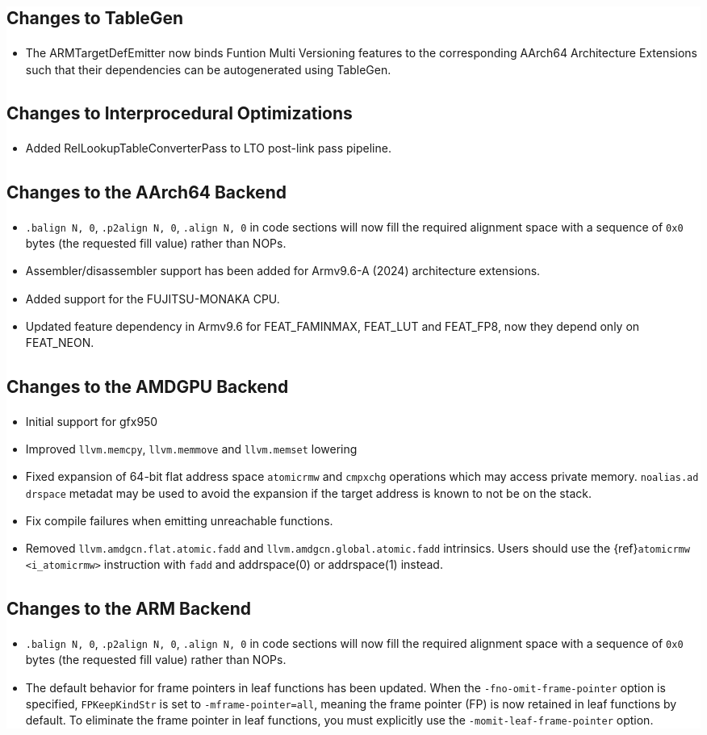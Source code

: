 Changes to TableGen
-------------------

* The ARMTargetDefEmitter now binds Funtion Multi Versioning features to the
  corresponding AArch64 Architecture Extensions such that their dependencies
  can be autogenerated using TableGen.

Changes to Interprocedural Optimizations
----------------------------------------

* Added RelLookupTableConverterPass to LTO post-link pass pipeline.

Changes to the AArch64 Backend
------------------------------

* `.balign N, 0`, `.p2align N, 0`, `.align N, 0` in code sections will now fill
  the required alignment space with a sequence of `0x0` bytes (the requested
  fill value) rather than NOPs.

* Assembler/disassembler support has been added for Armv9.6-A (2024)
  architecture extensions.

* Added support for the FUJITSU-MONAKA CPU.

* Updated feature dependency in Armv9.6 for FEAT_FAMINMAX, FEAT_LUT and
  FEAT_FP8, now they depend only on FEAT_NEON.

Changes to the AMDGPU Backend
-----------------------------

* Initial support for gfx950

* Improved ``llvm.memcpy``, ``llvm.memmove`` and ``llvm.memset`` lowering

* Fixed expansion of 64-bit flat address space ``atomicrmw`` and
  ``cmpxchg`` operations which may access private
  memory. `noalias.addrspace` metadat may be used to avoid the
  expansion if the target address is known to not be on the stack.

* Fix compile failures when emitting unreachable functions.

* Removed `llvm.amdgcn.flat.atomic.fadd` and
  `llvm.amdgcn.global.atomic.fadd` intrinsics. Users should use the
  {ref}`atomicrmw <i_atomicrmw>` instruction with `fadd` and
  addrspace(0) or addrspace(1) instead.

Changes to the ARM Backend
--------------------------

* `.balign N, 0`, `.p2align N, 0`, `.align N, 0` in code sections will now fill
  the required alignment space with a sequence of `0x0` bytes (the requested
  fill value) rather than NOPs.

* The default behavior for frame pointers in leaf functions has been updated.
  When the `-fno-omit-frame-pointer` option is specified, `FPKeepKindStr` is
  set to `-mframe-pointer=all`, meaning the frame pointer (FP) is now retained
  in leaf functions by default. To eliminate the frame pointer in leaf functions,
  you must explicitly use the `-momit-leaf-frame-pointer` option.
